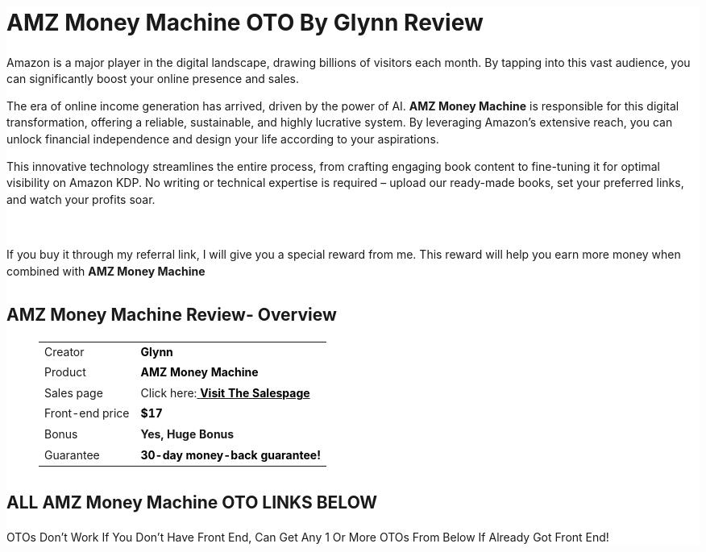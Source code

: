 # AMZ Money Machine OTO By Glynn Review



<p>Amazon is a major player in the digital landscape, drawing billions of visitors each month. By tapping into this vast audience, you can significantly boost your online presence and sales.</p>



<p>The era of online income generation has arrived, driven by the power of AI.&nbsp;<strong>AMZ Money Machine</strong>&nbsp;is responsible for this digital transformation, offering a reliable, sustainable, and highly lucrative system. By leveraging Amazon’s extensive reach, you can unlock financial independence and design your life according to your aspirations.</p>



<p>This innovative technology streamlines the entire process, from crafting engaging book content to fine-tuning it for optimal visibility on Amazon KDP. No writing or technical expertise is required – upload our ready-made books, set your preferred links, and watch your profits soar.</p>



<figure class="wp-block-image aligncenter size-full is-resized"><img src="https://inbeereview.com/wp-content/uploads/2024/12/o-80393-prod_image-1024x784-1.webp" alt="" class="wp-image-1246" style="width:436px;height:auto"/></figure>



<p>If you buy it through my referral link, I will give you a special reward from me. This reward will help you earn more money when combined with <strong><strong>AMZ Money Machine</strong></strong></p>



<h2 class="wp-block-heading"><strong><strong>AMZ Money Machine</strong></strong> <strong>Review- Overview</strong></h2>



<figure class="wp-block-table"><table><tbody><tr><td>Creator</td><td><strong><mark style="background-color:rgba(0, 0, 0, 0)" class="has-inline-color has-vivid-green-cyan-color">Glynn</mark></strong></td></tr><tr><td>Product</td><td><strong><strong><mark style="background-color:rgba(0, 0, 0, 0)" class="has-inline-color has-vivid-purple-color">AMZ Money Machine</mark></strong></strong></td></tr><tr><td>Sales page</td><td>Click here:<a href="https://warriorplus.com/o2/a/yg5q9kh/0"> </a><strong><a href="https://warriorplus.com/o2/a/vbmvz59/0" target="_blank" rel="noreferrer noopener"><mark style="background-color:rgba(0, 0, 0, 0)" class="has-inline-color has-vivid-cyan-blue-color">Visit The Salespage</mark></a></strong></td></tr><tr><td>Front-end price</td><td><strong><mark style="background-color:rgba(0, 0, 0, 0)" class="has-inline-color has-vivid-red-color">$17</mark></strong></td></tr><tr><td>Bonus</td><td><strong>Yes, Huge Bonus</strong></td></tr><tr><td>Guarantee</td><td><strong><mark style="background-color:rgba(0, 0, 0, 0)" class="has-inline-color has-luminous-vivid-orange-color">30-day money-back guarantee!</mark></strong></td></tr></tbody></table></figure>



<h2 class="wp-block-heading"><strong>ALL <strong><strong>AMZ Money Machine</strong></strong></strong> <strong>OTO LINKS BELOW</strong></h2>



<p>OTOs Don’t Work If You Don’t Have Front End, Can Get Any 1 Or More OTOs From Below If Already Got Front End!</p>


